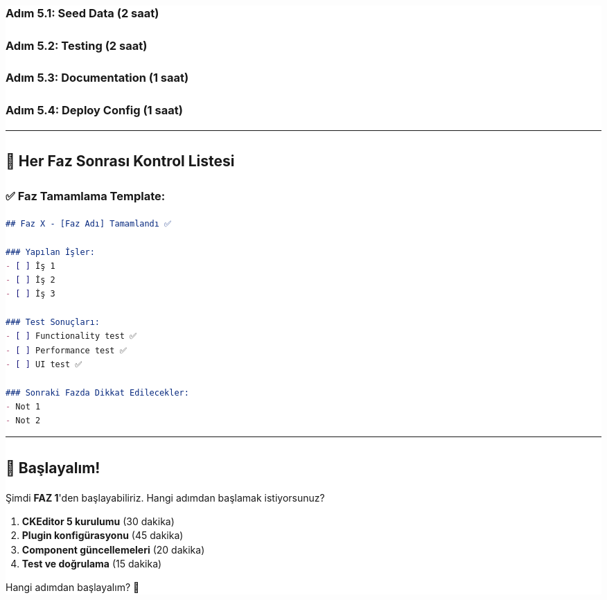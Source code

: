 ### Adım 5.1: Seed Data (2 saat)
### Adım 5.2: Testing (2 saat) 
### Adım 5.3: Documentation (1 saat)
### Adım 5.4: Deploy Config (1 saat)

---

## 📝 Her Faz Sonrası Kontrol Listesi

### ✅ Faz Tamamlama Template:
```markdown
## Faz X - [Faz Adı] Tamamlandı ✅

### Yapılan İşler:
- [ ] İş 1
- [ ] İş 2  
- [ ] İş 3

### Test Sonuçları:
- [ ] Functionality test ✅
- [ ] Performance test ✅
- [ ] UI test ✅

### Sonraki Fazda Dikkat Edilecekler:
- Not 1
- Not 2
```

---

## 🚀 Başlayalım!

Şimdi **FAZ 1**'den başlayabiliriz. Hangi adımdan başlamak istiyorsunuz?

1. **CKEditor 5 kurulumu** (30 dakika)
2. **Plugin konfigürasyonu** (45 dakika)  
3. **Component güncellemeleri** (20 dakika)
4. **Test ve doğrulama** (15 dakika)

Hangi adımdan başlayalım? 🎯